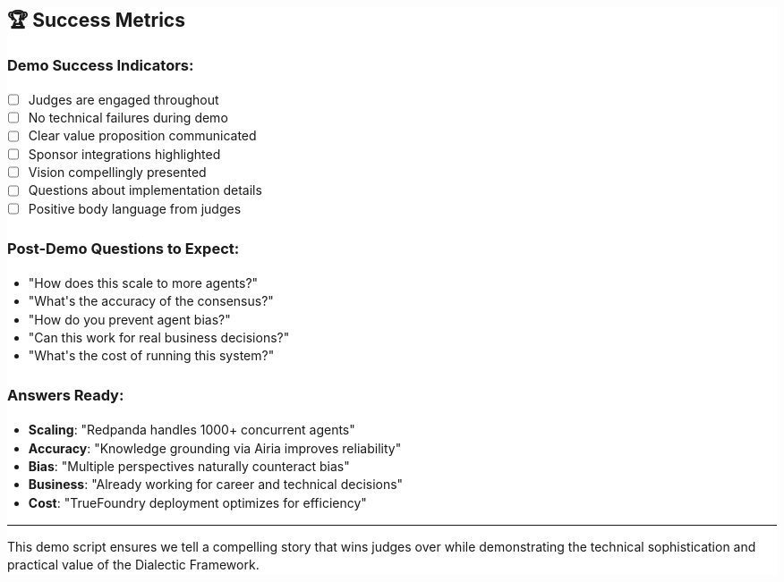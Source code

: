 ## 🏆 Success Metrics

### **Demo Success Indicators**:
- [ ] Judges are engaged throughout
- [ ] No technical failures during demo
- [ ] Clear value proposition communicated
- [ ] Sponsor integrations highlighted
- [ ] Vision compellingly presented
- [ ] Questions about implementation details
- [ ] Positive body language from judges

### **Post-Demo Questions to Expect**:
- "How does this scale to more agents?"
- "What's the accuracy of the consensus?"
- "How do you prevent agent bias?"
- "Can this work for real business decisions?"
- "What's the cost of running this system?"

### **Answers Ready**:
- **Scaling**: "Redpanda handles 1000+ concurrent agents"
- **Accuracy**: "Knowledge grounding via Airia improves reliability"
- **Bias**: "Multiple perspectives naturally counteract bias"
- **Business**: "Already working for career and technical decisions"
- **Cost**: "TrueFoundry deployment optimizes for efficiency"

---

This demo script ensures we tell a compelling story that wins judges over while demonstrating the technical sophistication and practical value of the Dialectic Framework.
